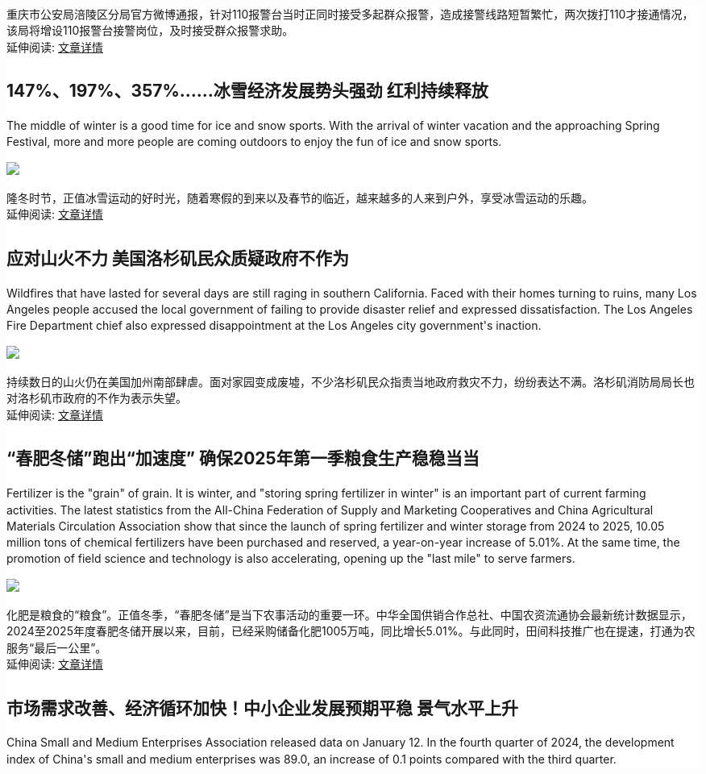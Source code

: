 重庆市公安局涪陵区分局官方微博通报，针对110报警台当时正同时接受多起群众报警，造成接警线路短暂繁忙，两次拨打110才接通情况，该局将增设110报警台接警岗位，及时接受群众报警求助。   
延伸阅读: [文章详情](https://news.cctv.com/2025/01/12/ARTI6J42E6vfVgE6crf5sGiI250112.shtml)   

<qrcode title="网友称救助他人时“三次拨打120不通、两次拨打110求助”？重庆警方通报" image="https://p3.img.cctvpic.com/photoworkspace/2025/01/12/2025011216114143433.jpeg" />   

## 147%、197%、357%……冰雪经济发展势头强劲 红利持续释放   
The middle of winter is a good time for ice and snow sports. With the arrival of winter vacation and the approaching Spring Festival, more and more people are coming outdoors to enjoy the fun of ice and snow sports.   

<img src="https://p1.img.cctvpic.com/photoworkspace/2025/01/12/2025011215453761019.png" />   

隆冬时节，正值冰雪运动的好时光，随着寒假的到来以及春节的临近，越来越多的人来到户外，享受冰雪运动的乐趣。   
延伸阅读: [文章详情](https://news.cctv.com/2025/01/12/ARTIpXP5iu1hMay7Y8D4eAB2250112.shtml)   

<qrcode title="147%、197%、357%……冰雪经济发展势头强劲 红利持续释放" image="https://p1.img.cctvpic.com/photoworkspace/2025/01/12/2025011215453761019.png" />   

## 应对山火不力 美国洛杉矶民众质疑政府不作为   
Wildfires that have lasted for several days are still raging in southern California. Faced with their homes turning to ruins, many Los Angeles people accused the local government of failing to provide disaster relief and expressed dissatisfaction. The Los Angeles Fire Department chief also expressed disappointment at the Los Angeles city government's inaction.   

<img src="https://p3.img.cctvpic.com/photoworkspace/2025/01/12/2025011215305342177.jpg" />   

持续数日的山火仍在美国加州南部肆虐。面对家园变成废墟，不少洛杉矶民众指责当地政府救灾不力，纷纷表达不满。洛杉矶消防局局长也对洛杉矶市政府的不作为表示失望。   
延伸阅读: [文章详情](https://news.cctv.com/2025/01/12/ARTIB5WPM1bul5UC7VjMPQXG250112.shtml)   

<qrcode title="应对山火不力 美国洛杉矶民众质疑政府不作为" image="https://p3.img.cctvpic.com/photoworkspace/2025/01/12/2025011215305342177.jpg" />   

## “春肥冬储”跑出“加速度” 确保2025年第一季粮食生产稳稳当当   
Fertilizer is the "grain" of grain. It is winter, and "storing spring fertilizer in winter" is an important part of current farming activities. The latest statistics from the All-China Federation of Supply and Marketing Cooperatives and China Agricultural Materials Circulation Association show that since the launch of spring fertilizer and winter storage from 2024 to 2025, 10.05 million tons of chemical fertilizers have been purchased and reserved, a year-on-year increase of 5.01%. At the same time, the promotion of field science and technology is also accelerating, opening up the "last mile" to serve farmers.   

<img src="https://p2.img.cctvpic.com/photoworkspace/2025/01/12/2025011215283673923.png" />   

化肥是粮食的“粮食”。正值冬季，“春肥冬储”是当下农事活动的重要一环。中华全国供销合作总社、中国农资流通协会最新统计数据显示，2024至2025年度春肥冬储开展以来，目前，已经采购储备化肥1005万吨，同比增长5.01%。与此同时，田间科技推广也在提速，打通为农服务“最后一公里”。   
延伸阅读: [文章详情](https://news.cctv.com/2025/01/12/ARTIxbwFNOSS6LLkT4ipI78N250112.shtml)   

<qrcode title="“春肥冬储”跑出“加速度” 确保2025年第一季粮食生产稳稳当当" image="https://p2.img.cctvpic.com/photoworkspace/2025/01/12/2025011215283673923.png" />   

## 市场需求改善、经济循环加快！中小企业发展预期平稳 景气水平上升   
China Small and Medium Enterprises Association released data on January 12. In the fourth quarter of 2024, the development index of China's small and medium enterprises was 89.0, an increase of 0.1 points compared with the third quarter.   
